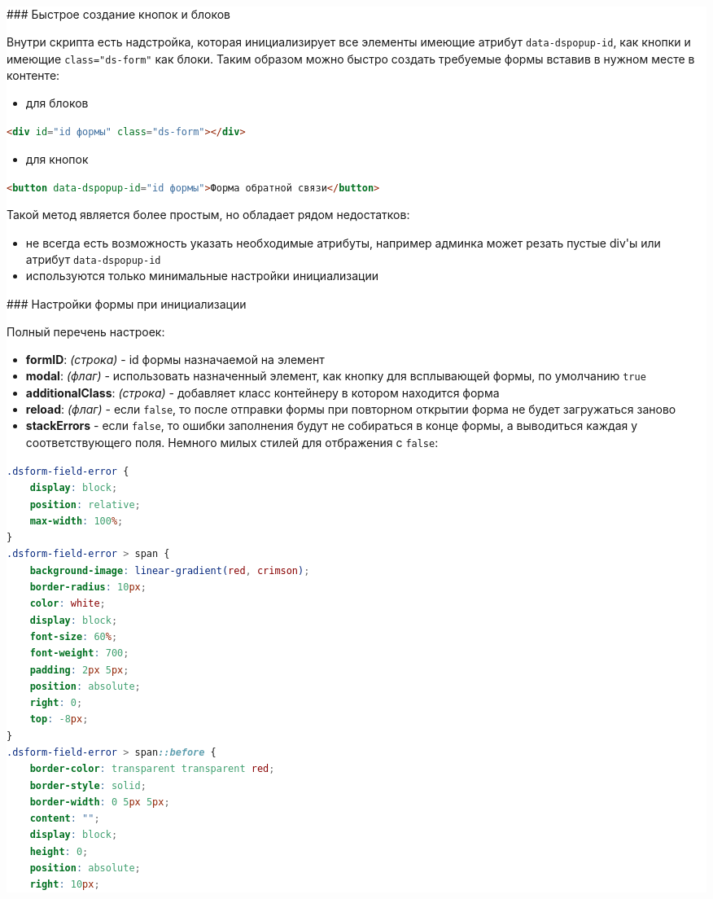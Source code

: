 <a name="quickforms">
### Быстрое создание кнопок и блоков
</a>

Внутри скрипта есть надстройка, которая инициализирует все элементы имеющие атрибут `data-dspopup-id`, как кнопки
и имеющие `class="ds-form"` как блоки. Таким образом можно быстро создать требуемые формы вставив в нужном месте в контенте:

* для блоков

```html
<div id="id формы" class="ds-form"></div>
``` 

* для кнопок

```html
<button data-dspopup-id="id формы">Форма обратной связи</button>
``` 
Такой метод является более простым, но обладает рядом недостатков:

- не всегда есть возможность указать необходимые атрибуты, например админка может резать пустые div'ы или атрибут `data-dspopup-id`
- используются только минимальные настройки инициализации

<a name="parameters">
### Настройки формы при инициализации
</a>

Полный перечень настроек:

* **formID**: *(строка)* - id формы назначаемой на элемент
* **modal**: *(флаг)* - использовать назначенный элемент, как кнопку для всплывающей формы, по умолчанию `true`
* **additionalClass**: *(строка)* - добавляет класс контейнеру в котором находится форма
* **reload**: *(флаг)* - если `false`, то после отправки формы при повторном открытии форма не будет загружаться заново
* **stackErrors** - если `false`, то ошибки заполнения будут не собираться в конце формы, а выводиться каждая у соответствующего поля. Немного милых стилей для отбражения с `false`:

```css
.dsform-field-error {
    display: block;
    position: relative;
    max-width: 100%;
}
.dsform-field-error > span {
    background-image: linear-gradient(red, crimson);
    border-radius: 10px;
    color: white;
    display: block;
    font-size: 60%;
    font-weight: 700;
    padding: 2px 5px;
    position: absolute;
    right: 0;
    top: -8px;
}
.dsform-field-error > span::before {
    border-color: transparent transparent red;
    border-style: solid;
    border-width: 0 5px 5px;
    content: "";
    display: block;
    height: 0;
    position: absolute;
    right: 10px;
```